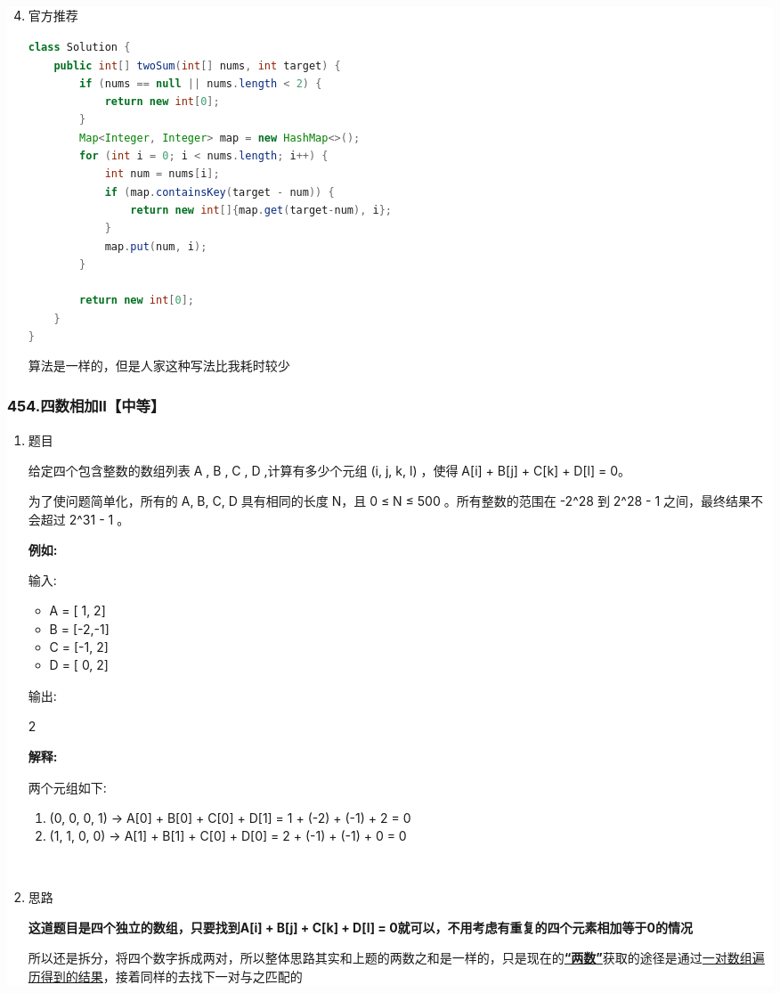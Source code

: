 4. 官方推荐

   ```java
   class Solution {
       public int[] twoSum(int[] nums, int target) {
           if (nums == null || nums.length < 2) {
               return new int[0];
           }
           Map<Integer, Integer> map = new HashMap<>();
           for (int i = 0; i < nums.length; i++) {
               int num = nums[i];
               if (map.containsKey(target - num)) {
                   return new int[]{map.get(target-num), i};
               }
               map.put(num, i);
           }
   
           return new int[0];
       }
   }
   ```
   
   算法是一样的，但是人家这种写法比我耗时较少

### 	454.四数相加II【中等】

1. 题目

   给定四个包含整数的数组列表 A , B , C , D ,计算有多少个元组 (i, j, k, l) ，使得 A[i] + B[j] + C[k] + D[l] = 0。

   为了使问题简单化，所有的 A, B, C, D 具有相同的长度 N，且 0 ≤ N ≤ 500 。所有整数的范围在 -2^28 到 2^28 - 1 之间，最终结果不会超过 2^31 - 1 。

   **例如:**

   输入:

   - A = [ 1, 2]
   - B = [-2,-1]
   - C = [-1, 2]
   - D = [ 0, 2]

   输出:

   2

   **解释:**

   两个元组如下:

   1. (0, 0, 0, 1) -> A[0] + B[0] + C[0] + D[1] = 1 + (-2) + (-1) + 2 = 0
   2. (1, 1, 0, 0) -> A[1] + B[1] + C[0] + D[0] = 2 + (-1) + (-1) + 0 = 0

   ​    

2. 思路

   **这道题目是四个独立的数组，只要找到A[i] + B[j] + C[k] + D[l] = 0就可以，不用考虑有重复的四个元素相加等于0的情况**

   所以还是拆分，将四个数字拆成两对，所以整体思路其实和上题的两数之和是一样的，只是现在的<u>**“两数”**</u>获取的途径是通过<u>一对数组遍历得到的结果</u>，接着同样的去找下一对与之匹配的    
